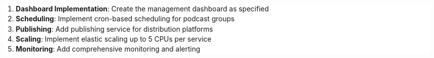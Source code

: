 1. **Dashboard Implementation**: Create the management dashboard as specified
2. **Scheduling**: Implement cron-based scheduling for podcast groups
3. **Publishing**: Add publishing service for distribution platforms
4. **Scaling**: Implement elastic scaling up to 5 CPUs per service
5. **Monitoring**: Add comprehensive monitoring and alerting